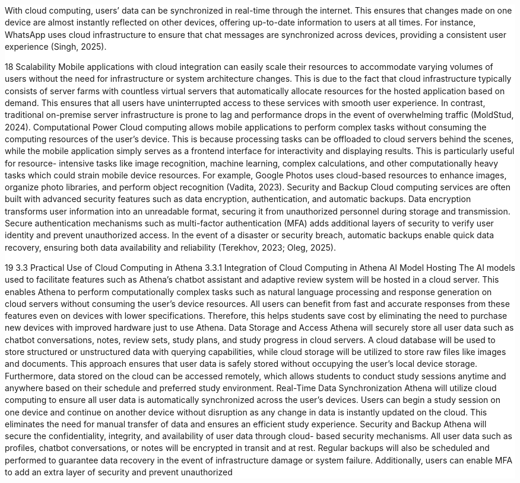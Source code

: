 With cloud computing, users’ data can be synchronized in real-time through the internet. This
ensures that changes made on one device are almost instantly reflected on other devices,
offering up-to-date information to users at all times. For instance, WhatsApp uses cloud
infrastructure to ensure that chat messages are synchronized across devices, providing a
consistent user experience (Singh, 2025).

18
Scalability
Mobile applications with cloud integration can easily scale their resources to accommodate
varying volumes of users without the need for infrastructure or system architecture changes.
This is due to the fact that cloud infrastructure typically consists of server farms with countless
virtual servers that automatically allocate resources for the hosted application based on
demand. This ensures that all users have uninterrupted access to these services with smooth
user experience. In contrast, traditional on-premise server infrastructure is prone to lag and
performance drops in the event of overwhelming traffic (MoldStud, 2024).
Computational Power
Cloud computing allows mobile applications to perform complex tasks without consuming the
computing resources of the user’s device. This is because processing tasks can be offloaded
to cloud servers behind the scenes, while the mobile application simply serves as a frontend
interface for interactivity and displaying results. This is particularly useful for resource-
intensive tasks like image recognition, machine learning, complex calculations, and other
computationally heavy tasks which could strain mobile device resources. For example, Google
Photos uses cloud-based resources to enhance images, organize photo libraries, and perform
object recognition (Vadita, 2023).
Security and Backup
Cloud computing services are often built with advanced security features such as data
encryption, authentication, and automatic backups. Data encryption transforms user
information into an unreadable format, securing it from unauthorized personnel during storage
and transmission. Secure authentication mechanisms such as multi-factor authentication
(MFA) adds additional layers of security to verify user identity and prevent unauthorized
access. In the event of a disaster or security breach, automatic backups enable quick data
recovery, ensuring both data availability and reliability (Terekhov, 2023; Oleg, 2025).

19
3.3
Practical Use of Cloud Computing in Athena
3.3.1 Integration of Cloud Computing in Athena
AI Model Hosting
The AI models used to facilitate features such as Athena’s chatbot assistant and adaptive
review system will be hosted in a cloud server. This enables Athena to perform computationally
complex tasks such as natural language processing and response generation on cloud servers
without consuming the user’s device resources. All users can benefit from fast and accurate
responses from these features even on devices with lower specifications. Therefore, this helps
students save cost by eliminating the need to purchase new devices with improved hardware
just to use Athena.
Data Storage and Access
Athena will securely store all user data such as chatbot conversations, notes, review sets,
study plans, and study progress in cloud servers. A cloud database will be used to store
structured or unstructured data with querying capabilities, while cloud storage will be utilized
to store raw files like images and documents. This approach ensures that user data is safely
stored without occupying the user’s local device storage. Furthermore, data stored on the
cloud can be accessed remotely, which allows students to conduct study sessions anytime
and anywhere based on their schedule and preferred study environment.
Real-Time Data Synchronization
Athena will utilize cloud computing to ensure all user data is automatically synchronized across
the user’s devices. Users can begin a study session on one device and continue on another
device without disruption as any change in data is instantly updated on the cloud. This
eliminates the need for manual transfer of data and ensures an efficient study experience.
Security and Backup
Athena will secure the confidentiality, integrity, and availability of user data through cloud-
based security mechanisms. All user data such as profiles, chatbot conversations, or notes
will be encrypted in transit and at rest. Regular backups will also be scheduled and performed
to guarantee data recovery in the event of infrastructure damage or system failure.
Additionally, users can enable MFA to add an extra layer of security and prevent unauthorized